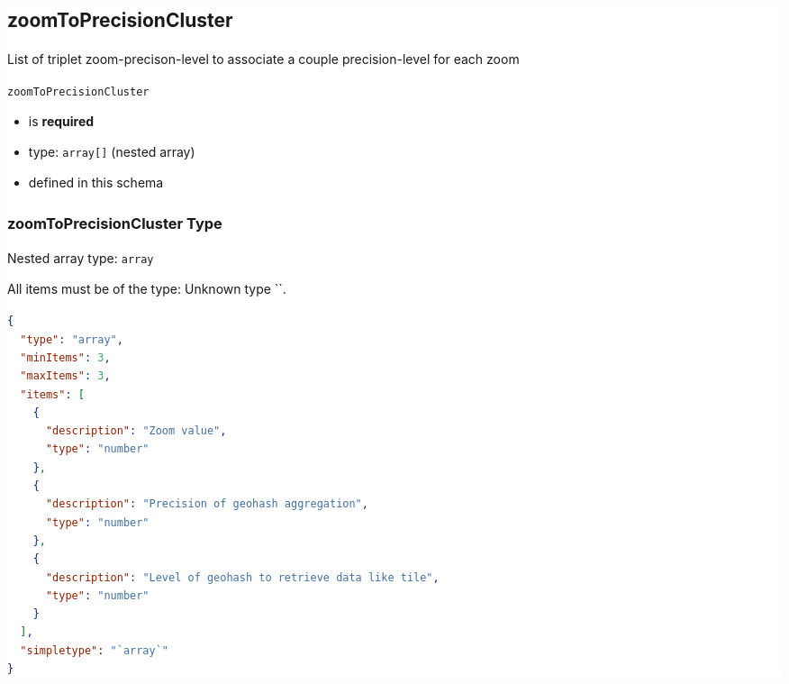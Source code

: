 








## zoomToPrecisionCluster

List of triplet zoom-precison-level to associate a couple precision-level for each zoom

`zoomToPrecisionCluster`
* is **required**
* type: `array[]` (nested array)

* defined in this schema

### zoomToPrecisionCluster Type


Nested array type: `array`



All items must be of the type:
Unknown type ``.

```json
{
  "type": "array",
  "minItems": 3,
  "maxItems": 3,
  "items": [
    {
      "description": "Zoom value",
      "type": "number"
    },
    {
      "description": "Precision of geohash aggregation",
      "type": "number"
    },
    {
      "description": "Level of geohash to retrieve data like tile",
      "type": "number"
    }
  ],
  "simpletype": "`array`"
}
```










